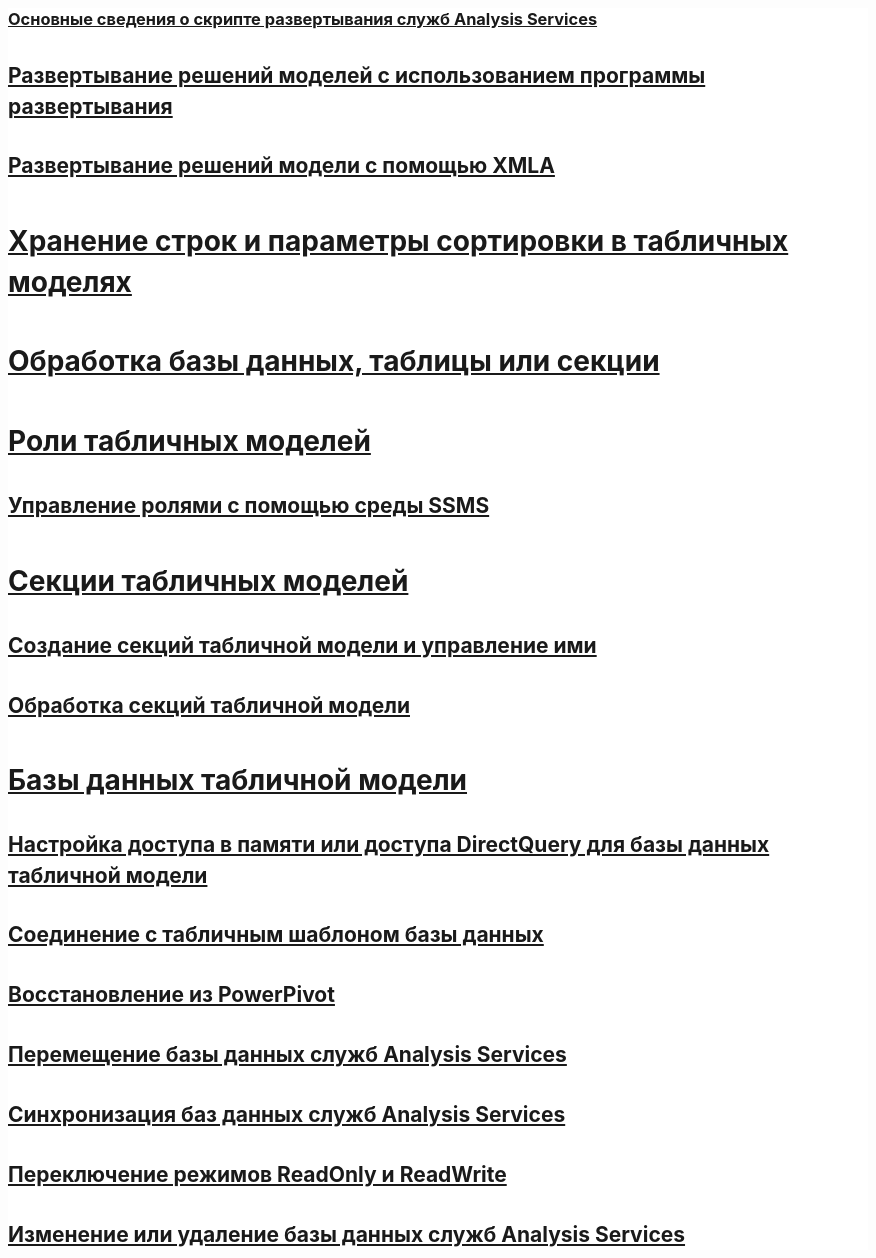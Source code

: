 ### [Основные сведения о скрипте развертывания служб Analysis Services](../multidimensional-models/understanding-the-analysis-services-deployment-script.md)
## [Развертывание решений моделей с использованием программы развертывания](../multidimensional-models/deploy-model-solutions-with-the-deployment-utility.md)
## [Развертывание решений модели с помощью XMLA](../multidimensional-models/deploy-model-solutions-using-xmla.md)
# [Хранение строк и параметры сортировки в табличных моделях](string-storage-and-collation-in-tabular-models.md)
# [Обработка базы данных, таблицы или секции](process-database-table-or-partition-analysis-services.md)
# [Роли табличных моделей](tabular-model-roles-ssas-tabular.md)
## [Управление ролями с помощью среды SSMS](manage-roles-by-using-ssms-ssas-tabular.md)
# [Секции табличных моделей](tabular-model-partitions-ssas-tabular.md)
## [Создание секций табличной модели и управление ими](create-and-manage-tabular-model-partitions-ssas-tabular.md)
## [Обработка секций табличной модели](process-tabular-model-partitions-ssas-tabular.md)
# [Базы данных табличной модели](tabular-model-databases-ssas-tabular.md)
## [Настройка доступа в памяти или доступа DirectQuery для базы данных табличной модели](enable-directquery-mode-in-ssms.md)
## [Соединение с табличным шаблоном базы данных](connect-to-a-tabular-model-database-ssas.md)
## [Восстановление из PowerPivot](restore-from-power-pivot.md)
## [Перемещение базы данных служб Analysis Services](../multidimensional-models/move-an-analysis-services-database.md)
## [Синхронизация баз данных служб Analysis Services](../multidimensional-models/synchronize-analysis-services-databases.md)
## [Переключение режимов ReadOnly и ReadWrite](../multidimensional-models/switch-an-analysis-services-database-between-readonly-and-readwrite-modes.md)
## [Изменение или удаление базы данных служб Analysis Services](../multidimensional-models/modify-or-delete-an-analysis-services-database.md)